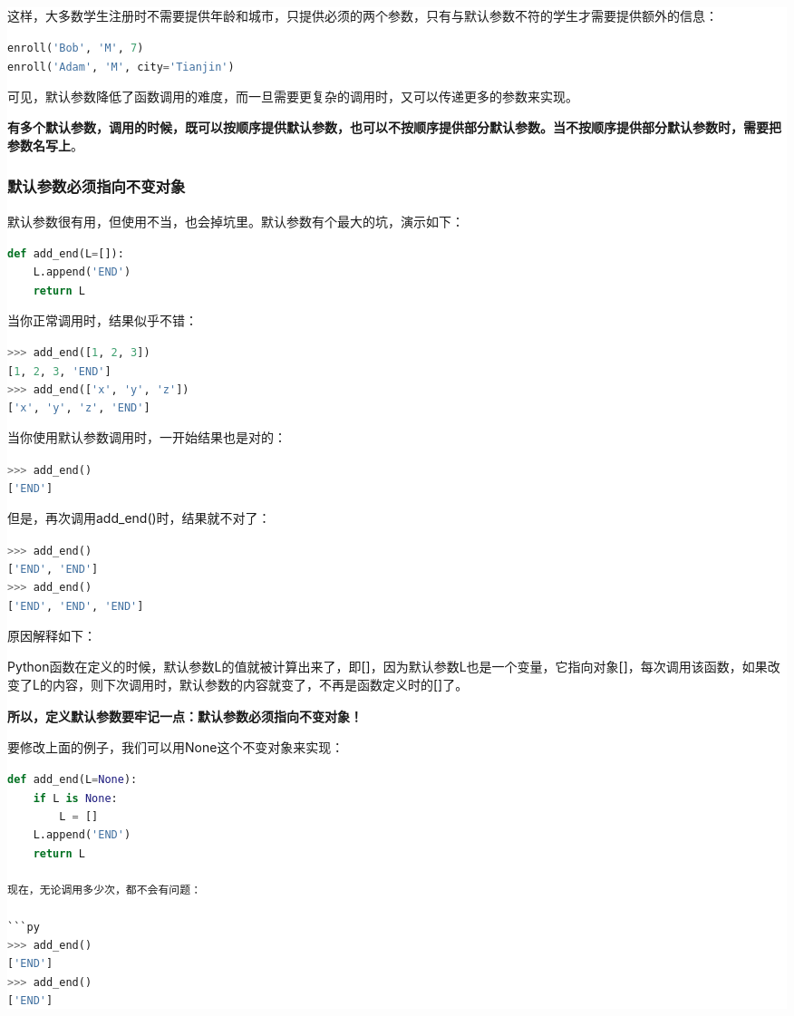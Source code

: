 这样，大多数学生注册时不需要提供年龄和城市，只提供必须的两个参数，只有与默认参数不符的学生才需要提供额外的信息：

```py
enroll('Bob', 'M', 7)
enroll('Adam', 'M', city='Tianjin')
```

可见，默认参数降低了函数调用的难度，而一旦需要更复杂的调用时，又可以传递更多的参数来实现。

**有多个默认参数，调用的时候，既可以按顺序提供默认参数，也可以不按顺序提供部分默认参数。当不按顺序提供部分默认参数时，需要把参数名写上**。

### 默认参数必须指向不变对象

默认参数很有用，但使用不当，也会掉坑里。默认参数有个最大的坑，演示如下：

```py
def add_end(L=[]):
    L.append('END')
    return L
```

当你正常调用时，结果似乎不错：

```py
>>> add_end([1, 2, 3])
[1, 2, 3, 'END']
>>> add_end(['x', 'y', 'z'])
['x', 'y', 'z', 'END']
```

当你使用默认参数调用时，一开始结果也是对的：

```py
>>> add_end()
['END']
```

但是，再次调用add_end()时，结果就不对了：

```py
>>> add_end()
['END', 'END']
>>> add_end()
['END', 'END', 'END']
```

原因解释如下：

Python函数在定义的时候，默认参数L的值就被计算出来了，即[]，因为默认参数L也是一个变量，它指向对象[]，每次调用该函数，如果改变了L的内容，则下次调用时，默认参数的内容就变了，不再是函数定义时的[]了。

**所以，定义默认参数要牢记一点：默认参数必须指向不变对象！**

要修改上面的例子，我们可以用None这个不变对象来实现：

```py
def add_end(L=None):
    if L is None:
        L = []
    L.append('END')
    return L

现在，无论调用多少次，都不会有问题：

```py
>>> add_end()
['END']
>>> add_end()
['END']
```

